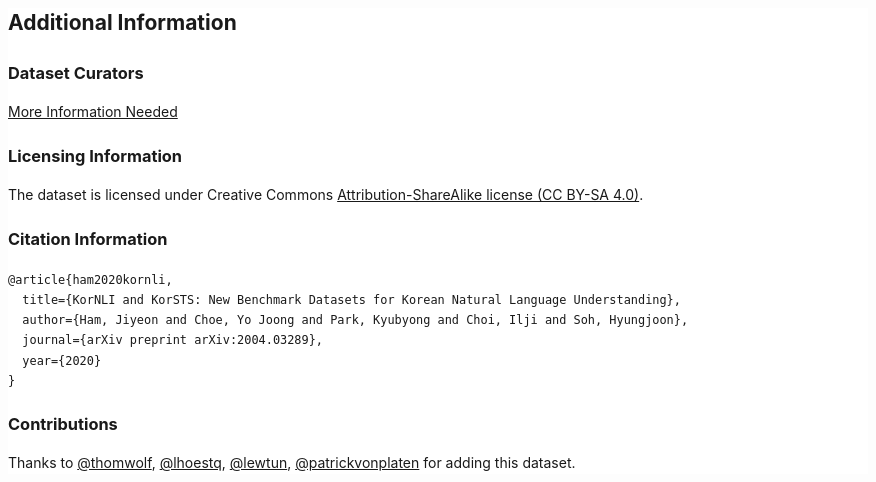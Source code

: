 ## Additional Information

### Dataset Curators

[More Information Needed](https://github.com/huggingface/datasets/blob/master/CONTRIBUTING.md#how-to-contribute-to-the-dataset-cards)

### Licensing Information

The dataset is licensed under Creative Commons [Attribution-ShareAlike license (CC BY-SA 4.0)](http://creativecommons.org/licenses/by-sa/4.0/).

### Citation Information

```
@article{ham2020kornli,
  title={KorNLI and KorSTS: New Benchmark Datasets for Korean Natural Language Understanding},
  author={Ham, Jiyeon and Choe, Yo Joong and Park, Kyubyong and Choi, Ilji and Soh, Hyungjoon},
  journal={arXiv preprint arXiv:2004.03289},
  year={2020}
}

```


### Contributions

Thanks to [@thomwolf](https://github.com/thomwolf), [@lhoestq](https://github.com/lhoestq), [@lewtun](https://github.com/lewtun), [@patrickvonplaten](https://github.com/patrickvonplaten) for adding this dataset.